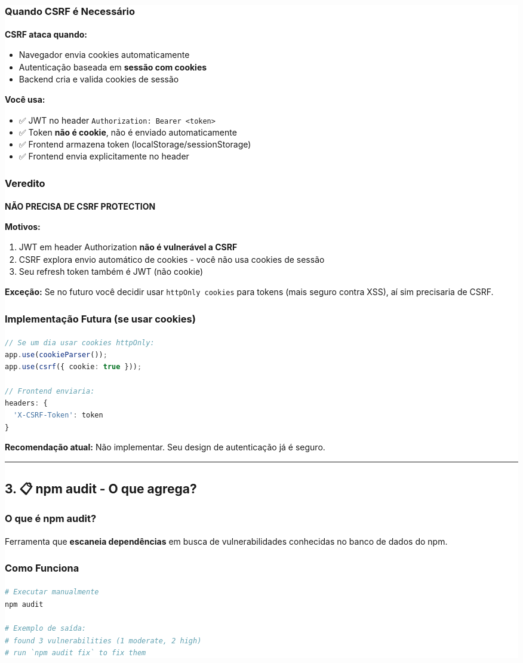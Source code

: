 ### Quando CSRF é Necessário

**CSRF ataca quando:**
- Navegador envia cookies automaticamente
- Autenticação baseada em **sessão com cookies**
- Backend cria e valida cookies de sessão

**Você usa:**
- ✅ JWT no header `Authorization: Bearer <token>`
- ✅ Token **não é cookie**, não é enviado automaticamente
- ✅ Frontend armazena token (localStorage/sessionStorage)
- ✅ Frontend envia explicitamente no header

### Veredito
**NÃO PRECISA DE CSRF PROTECTION**

**Motivos:**
1. JWT em header Authorization **não é vulnerável a CSRF**
2. CSRF explora envio automático de cookies - você não usa cookies de sessão
3. Seu refresh token também é JWT (não cookie)

**Exceção:** Se no futuro você decidir usar `httpOnly cookies` para tokens (mais seguro contra XSS), aí sim precisaria de CSRF.

### Implementação Futura (se usar cookies)
```typescript
// Se um dia usar cookies httpOnly:
app.use(cookieParser());
app.use(csrf({ cookie: true }));

// Frontend enviaria:
headers: {
  'X-CSRF-Token': token
}
```

**Recomendação atual:** Não implementar. Seu design de autenticação já é seguro.

---

## 3. 📋 npm audit - O que agrega?

### O que é npm audit?

Ferramenta que **escaneia dependências** em busca de vulnerabilidades conhecidas no banco de dados do npm.

### Como Funciona

```bash
# Executar manualmente
npm audit

# Exemplo de saída:
# found 3 vulnerabilities (1 moderate, 2 high)
# run `npm audit fix` to fix them
```
